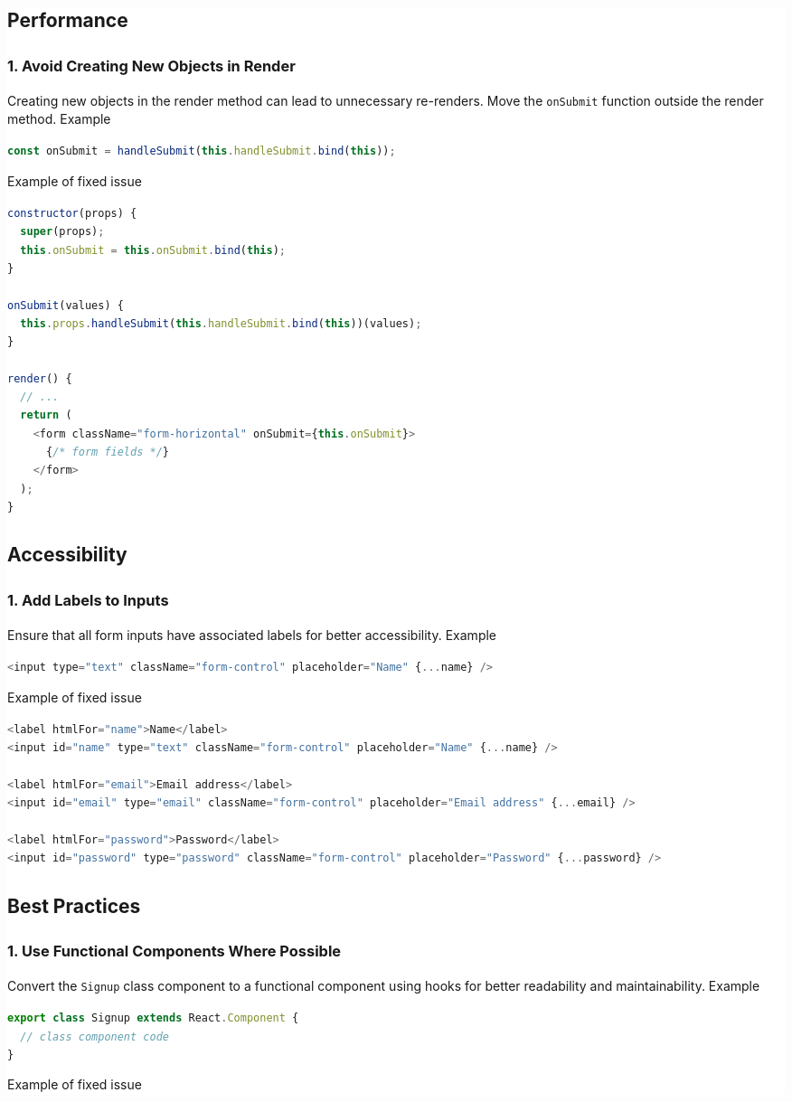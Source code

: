 ## Performance
### 1. Avoid Creating New Objects in Render
Creating new objects in the render method can lead to unnecessary re-renders. Move the `onSubmit` function outside the render method.
Example
```js
const onSubmit = handleSubmit(this.handleSubmit.bind(this));
```
Example of fixed issue
```js
constructor(props) {
  super(props);
  this.onSubmit = this.onSubmit.bind(this);
}

onSubmit(values) {
  this.props.handleSubmit(this.handleSubmit.bind(this))(values);
}

render() {
  // ...
  return (
    <form className="form-horizontal" onSubmit={this.onSubmit}>
      {/* form fields */}
    </form>
  );
}
```

## Accessibility
### 1. Add Labels to Inputs
Ensure that all form inputs have associated labels for better accessibility.
Example
```js
<input type="text" className="form-control" placeholder="Name" {...name} />
```
Example of fixed issue
```js
<label htmlFor="name">Name</label>
<input id="name" type="text" className="form-control" placeholder="Name" {...name} />

<label htmlFor="email">Email address</label>
<input id="email" type="email" className="form-control" placeholder="Email address" {...email} />

<label htmlFor="password">Password</label>
<input id="password" type="password" className="form-control" placeholder="Password" {...password} />
```

## Best Practices
### 1. Use Functional Components Where Possible
Convert the `Signup` class component to a functional component using hooks for better readability and maintainability.
Example
```js
export class Signup extends React.Component {
  // class component code
}
```
Example of fixed issue
```js
```